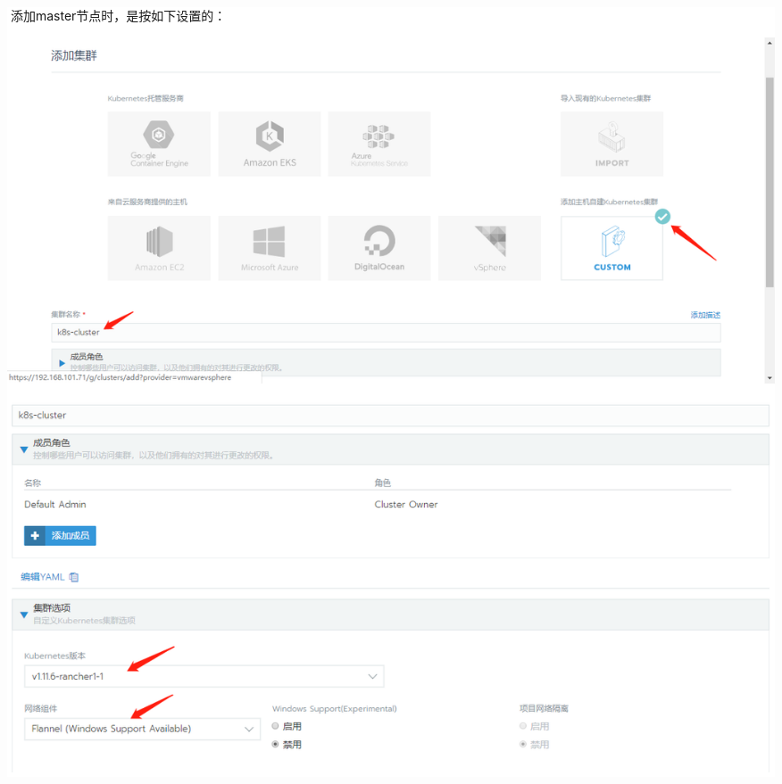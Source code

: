 

​	添加master节点时，是按如下设置的：

![1551840677589](../../../assets/images2019/rancher-k8s.assets/1551840677589.png)



![1551840771418](../../../assets/images2019/rancher-k8s.assets/1551840771418.png)


